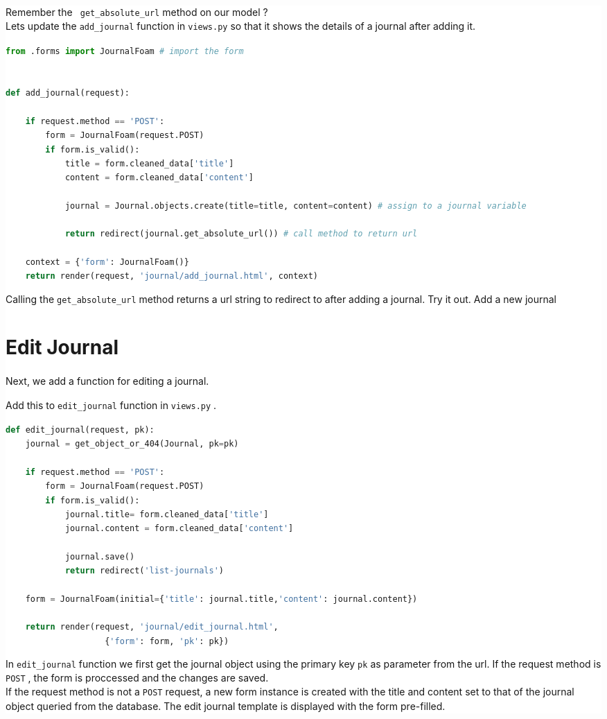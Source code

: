 Remember the ``` get_absolute_url``` method on our model ?  
Lets update the ```add_journal``` function in ```views.py``` so that it 
shows the details of a journal after adding it.

```python
from .forms import JournalFoam # import the form


def add_journal(request):

    if request.method == 'POST':
        form = JournalFoam(request.POST)
        if form.is_valid():
            title = form.cleaned_data['title']
            content = form.cleaned_data['content']

            journal = Journal.objects.create(title=title, content=content) # assign to a journal variable

            return redirect(journal.get_absolute_url()) # call method to return url

    context = {'form': JournalFoam()}
    return render(request, 'journal/add_journal.html', context)
```
Calling the ```get_absolute_url``` method returns a url string to redirect to after adding a journal.
Try it out. Add a new journal

# Edit Journal
Next,  we add a function for editing a journal.  

Add this to ```edit_journal``` function in ```views.py``` .

```python
def edit_journal(request, pk):
    journal = get_object_or_404(Journal, pk=pk)
    
    if request.method == 'POST':
        form = JournalFoam(request.POST)
        if form.is_valid():
            journal.title= form.cleaned_data['title']
            journal.content = form.cleaned_data['content']

            journal.save()
            return redirect('list-journals')
    
    form = JournalFoam(initial={'title': journal.title,'content': journal.content})

    return render(request, 'journal/edit_journal.html', 
                    {'form': form, 'pk': pk})

```
In ```edit_journal``` function we first get the journal object using the primary key ```pk```
as parameter from the url. If the request method is ```POST``` , the form is proccessed and the changes are saved.  
If the request method is not a ```POST``` request, a new form instance is created with the title and 
content set to that of the journal object queried from the database. The edit journal template is displayed with the form pre-filled.  
